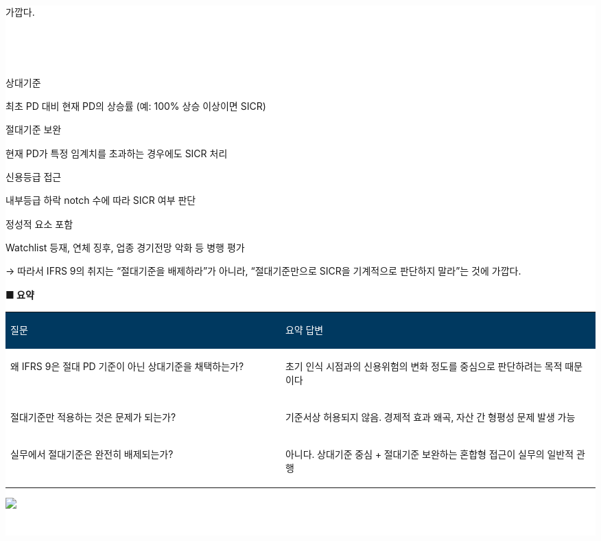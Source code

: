 가깝다.</span></p></div></td></tr><tr><td colspan="2" rowspan="1" style="width: 33.33%; height: 0.99px;  background-color: #003960;"><div><p style=""><span style="color:#ffffff;">판단방식</span></p></div></td><td colspan="4" rowspan="1" style="width: 66.67%; height: 0.99px;  background-color: #003960;"><div><p style=""><span style="color:#ffffff;">설명</span></p></div></td></tr><tr><td colspan="2" rowspan="1" style="width: 33.33%; height: 1.0px;  background-color: #b0f1ff;"><div><p style=""><span style="">상대기준</span></p></div></td><td colspan="4" rowspan="1" style="width: 66.67%; height: 1.0px;  background-color: #b0f1ff;"><div><p style=""><span style="">최초 PD 대비 현재 PD의 상승률 (예: 100% 상승 이상이면 SICR)</span></p></div></td></tr><tr><td colspan="2" rowspan="1" style="width: 33.33%; height: 0.99px;  background-color: #b0f1ff;"><div><p style=""><span style="">절대기준 보완</span></p></div></td><td colspan="4" rowspan="1" style="width: 66.67%; height: 0.99px;  background-color: #b0f1ff;"><div><p style=""><span style="">현재 PD가 특정 임계치를 초과하는 경우에도 SICR 처리</span></p></div></td></tr><tr><td colspan="2" rowspan="1" style="width: 33.33%; height: 0.5px;  background-color: #b0f1ff;"><div><p style=""><span style="">신용등급 접근</span></p></div></td><td colspan="4" rowspan="1" style="width: 66.67%; height: 0.5px;  background-color: #b0f1ff;"><div><p style=""><span style="">내부등급 하락 notch 수에 따라 SICR 여부 판단</span></p></div></td></tr><tr><td colspan="2" rowspan="1" style="width: 33.33%; height: 0.25px;  background-color: #b0f1ff;"><div><p style=""><span style="">정성적 요소 포함</span></p></div></td><td colspan="4" rowspan="1" style="width: 66.67%; height: 0.24px;  background-color: #b0f1ff;"><div><p style=""><span style="">Watchlist 등재, 연체 징후, 업종 경기전망 악화 등 병행 평가</span></p></div></td></tr><tr><td colspan="6" rowspan="1" style="width: 100.0%; height: 0.24px;  background-color: #b0f1ff;"><div><p style=""><span style="">→ 따라서 IFRS 9의 취지는 “절대기준을 배제하라”가 아니라, “절대기준만으로 SICR을 기계적으로 판단하지 말라”는 것에 가깝다.</span></p></div></td></tr></tbody></table>

**■ 요약**

<table style=""><tbody><tr><td colspan="1" rowspan="1" style="width: 46.62%; height: 40.0px;  background-color: #003960;"><div><p style=""><span style="color:#ffffff;">질문</span></p></div></td><td colspan="1" rowspan="1" style="width: 53.38%; height: 40.0px;  background-color: #003960;"><div><p style=""><span style="color:#ffffff;">요약 답변</span></p></div></td></tr><tr><td colspan="1" rowspan="1" style="width: 46.62%; height: 40.0px;  "><div><p style=""><span style="">왜 IFRS 9은 절대 PD 기준이 아닌 상대기준을 채택하는가?</span></p></div></td><td colspan="1" rowspan="1" style="width: 53.38%; height: 40.0px;  "><div><p style=""><span style="">초기 인식 시점과의 </span><span style="">신용위험의 변화 정도</span><span style="">를 중심으로 판단하려는 목적 때문이다</span></p></div></td></tr><tr><td colspan="1" rowspan="1" style="width: 46.62%; height: 40.0px;  "><div><p style=""><span style="">절대기준만 적용하는 것은 문제가 되는가?</span></p></div></td><td colspan="1" rowspan="1" style="width: 53.38%; height: 40.0px;  "><div><p style=""><span style="">기준서상 허용되지 않음. 경제적 효과 왜곡, 자산 간 형평성 문제 발생 가능</span></p></div></td></tr><tr><td colspan="1" rowspan="1" style="width: 46.62%; height: 40.0px;  "><div><p style=""><span style="">실무에서 절대기준은 완전히 배제되는가?</span></p></div></td><td colspan="1" rowspan="1" style="width: 53.38%; height: 40.0px;  "><div><p style=""><span style="">아니다. 상대기준 중심 + 절대기준 보완하는 혼합형 접근이 실무의 일반적 관행</span></p></div></td></tr></tbody></table>

![](https://scs-phinf.pstatic.net/MjAyNTA1MTFfMTY2/MDAxNzQ2OTEzODM3MTI2.5NeFdvCuM947dqqDrdRrUCsh4YxF43yO2YZMnh6SZGUg.VaPSvKKdSkCgvXXNamc34BSMU7HyTmRqavhTao7y_sIg.PNG/image.png?type=w800)

**​**